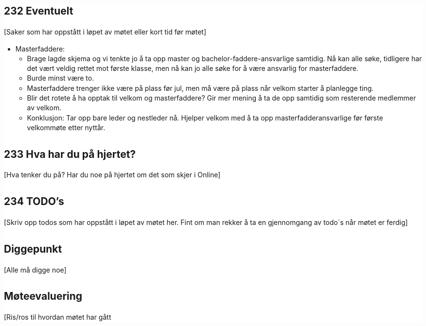 ## 232 Eventuelt  

[Saker som har oppstått i løpet av møtet eller kort tid før møtet]  

- Masterfaddere:  
    - Brage lagde skjema og vi tenkte jo å ta opp master og bachelor-faddere-ansvarlige samtidig. Nå kan alle søke, tidligere har det vært veldig rettet mot første klasse, men nå kan jo alle søke for å være ansvarlig for masterfaddere.  
    - Burde minst være to.   
    - Masterfaddere trenger ikke være på plass før jul, men må være på plass når velkom starter å planlegge ting.  
    - Blir det rotete å ha opptak til velkom og masterfaddere? Gir mer mening å ta de opp samtidig som resterende medlemmer av velkom.  
    - Konklusjon: Tar opp bare leder og nestleder nå. Hjelper velkom med å ta opp masterfadderansvarlige før første velkommøte etter nyttår.  


## 233 Hva har du på hjertet? 

[Hva tenker du på? Har du noe på hjertet om det som skjer i Online]  

## 234 TODO’s  

[Skriv opp todos som har oppstått i løpet av møtet her. Fint om man rekker å ta en gjennomgang av todo´s når møtet er ferdig]  

## Diggepunkt  

[Alle må digge noe]  

## Møteevaluering  

[Ris/ros til hvordan møtet har gått
